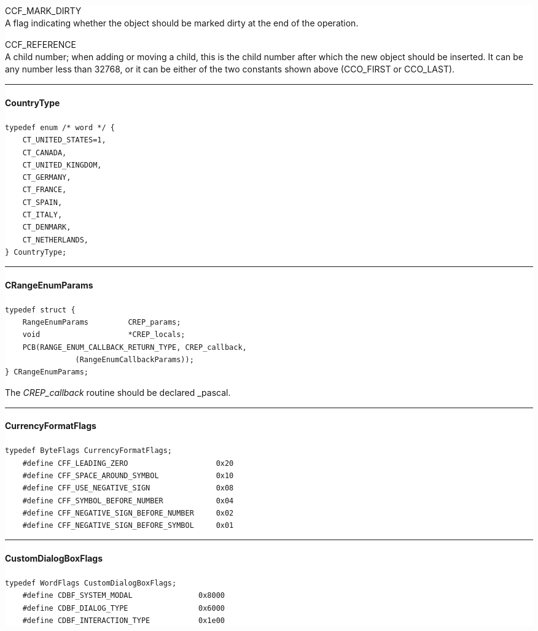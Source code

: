 CCF_MARK_DIRTY  
A flag indicating whether the object should be marked dirty at 
the end of the operation.

CCF_REFERENCE  
A child number; when adding or moving a child, this is the child 
number after which the new object should be inserted. It can be 
any number less than 32768, or it can be either of the two 
constants shown above (CCO_FIRST or CCO_LAST).

----------
#### CountryType
	typedef enum /* word */ {
		CT_UNITED_STATES=1,
		CT_CANADA,
		CT_UNITED_KINGDOM,
		CT_GERMANY,
		CT_FRANCE,
		CT_SPAIN,
		CT_ITALY,
		CT_DENMARK,
		CT_NETHERLANDS,
	} CountryType;

----------
#### CRangeEnumParams
	typedef struct {
		RangeEnumParams			CREP_params;
		void					*CREP_locals;
	    PCB(RANGE_ENUM_CALLBACK_RETURN_TYPE, CREP_callback,
					(RangeEnumCallbackParams));
	} CRangeEnumParams;

The *CREP_callback* routine should be declared _pascal.

----------
#### CurrencyFormatFlags
	typedef ByteFlags CurrencyFormatFlags;
		#define CFF_LEADING_ZERO					0x20
		#define CFF_SPACE_AROUND_SYMBOL 			0x10
		#define CFF_USE_NEGATIVE_SIGN 				0x08
		#define CFF_SYMBOL_BEFORE_NUMBER 			0x04
		#define CFF_NEGATIVE_SIGN_BEFORE_NUMBER 	0x02
		#define CFF_NEGATIVE_SIGN_BEFORE_SYMBOL 	0x01

----------
#### CustomDialogBoxFlags
	typedef WordFlags CustomDialogBoxFlags;
		#define CDBF_SYSTEM_MODAL				0x8000
		#define CDBF_DIALOG_TYPE				0x6000
		#define CDBF_INTERACTION_TYPE			0x1e00
